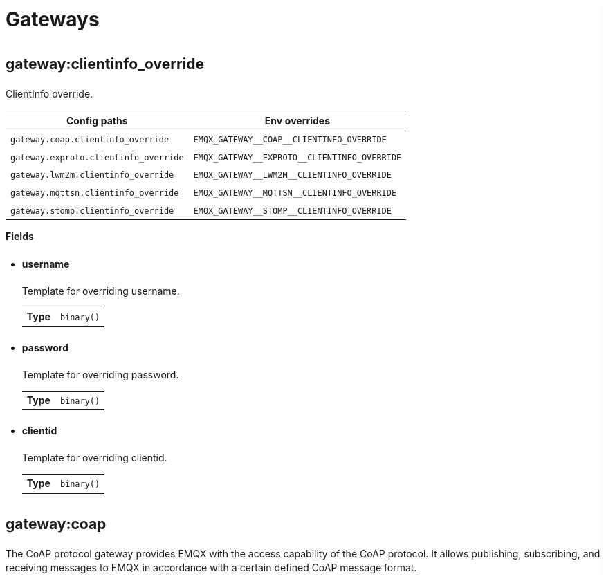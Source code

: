 # Gateways

## gateway:clientinfo_override <a id='gateway-clientinfo_override'></a>
ClientInfo override.

| Config paths | Env overrides |
|--------------------------------------------------|---------------------------------------------------------|
|  <code>gateway.coap.clientinfo_override</code> | <code>EMQX_GATEWAY__COAP__CLIENTINFO_OVERRIDE</code>  |
|  <code>gateway.exproto.clientinfo_override</code> | <code>EMQX_GATEWAY__EXPROTO__CLIENTINFO_OVERRIDE</code>  |
|  <code>gateway.lwm2m.clientinfo_override</code> | <code>EMQX_GATEWAY__LWM2M__CLIENTINFO_OVERRIDE</code>  |
|  <code>gateway.mqttsn.clientinfo_override</code> | <code>EMQX_GATEWAY__MQTTSN__CLIENTINFO_OVERRIDE</code>  |
|  <code>gateway.stomp.clientinfo_override</code> | <code>EMQX_GATEWAY__STOMP__CLIENTINFO_OVERRIDE</code>  |


**Fields**

<ul class="field-list">
<li>
<h4>username</h4>
Template for overriding username.

<table>
<tbody>
<tr><td><strong>Type</strong></td><td><code>binary()</code></td></tr></tbody>
</table>
</li>
<li>
<h4>password</h4>
Template for overriding password.

<table>
<tbody>
<tr><td><strong>Type</strong></td><td><code>binary()</code></td></tr></tbody>
</table>
</li>
<li>
<h4>clientid</h4>
Template for overriding clientid.

<table>
<tbody>
<tr><td><strong>Type</strong></td><td><code>binary()</code></td></tr></tbody>
</table>
</li>

</ul>

## gateway:coap <a id='gateway-coap'></a>
The CoAP protocol gateway provides EMQX with the access capability of the CoAP protocol.
It allows publishing, subscribing, and receiving messages to EMQX in accordance
with a certain defined CoAP message format.
